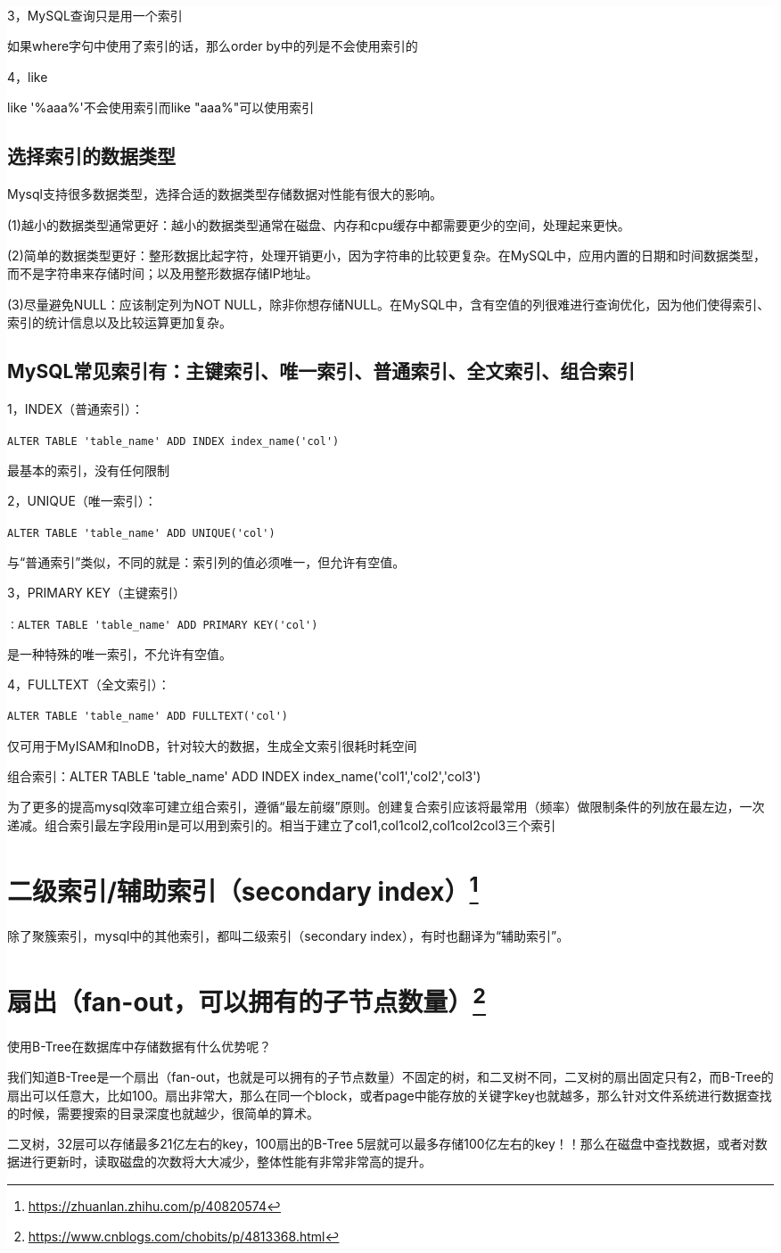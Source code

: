 3，MySQL查询只是用一个索引

如果where字句中使用了索引的话，那么order by中的列是不会使用索引的 

4，like

like '%aaa%'不会使用索引而like "aaa%"可以使用索引


## 选择索引的数据类型
Mysql支持很多数据类型，选择合适的数据类型存储数据对性能有很大的影响。

(1)越小的数据类型通常更好：越小的数据类型通常在磁盘、内存和cpu缓存中都需要更少的空间，处理起来更快。

(2)简单的数据类型更好：整形数据比起字符，处理开销更小，因为字符串的比较更复杂。在MySQL中，应用内置的日期和时间数据类型，而不是字符串来存储时间；以及用整形数据存储IP地址。

(3)尽量避免NULL：应该制定列为NOT NULL，除非你想存储NULL。在MySQL中，含有空值的列很难进行查询优化，因为他们使得索引、索引的统计信息以及比较运算更加复杂。

## MySQL常见索引有：主键索引、唯一索引、普通索引、全文索引、组合索引
1，INDEX（普通索引）：

    ALTER TABLE 'table_name' ADD INDEX index_name('col')

最基本的索引，没有任何限制 

2，UNIQUE（唯一索引）：

    ALTER TABLE 'table_name' ADD UNIQUE('col')

与“普通索引”类似，不同的就是：索引列的值必须唯一，但允许有空值。 

3，PRIMARY KEY（主键索引）

    ：ALTER TABLE 'table_name' ADD PRIMARY KEY('col')

是一种特殊的唯一索引，不允许有空值。 

4，FULLTEXT（全文索引）：

    ALTER TABLE 'table_name' ADD FULLTEXT('col')

仅可用于MyISAM和InoDB，针对较大的数据，生成全文索引很耗时耗空间

组合索引：ALTER TABLE 'table_name' ADD INDEX index_name('col1','col2','col3')

为了更多的提高mysql效率可建立组合索引，遵循“最左前缀”原则。创建复合索引应该将最常用（频率）做限制条件的列放在最左边，一次递减。组合索引最左字段用in是可以用到索引的。相当于建立了col1,col1col2,col1col2col3三个索引


# 二级索引/辅助索引（secondary index）[^2]

除了聚簇索引，mysql中的其他索引，都叫二级索引（secondary index），有时也翻译为“辅助索引”。

# 扇出（fan-out，可以拥有的子节点数量）[^3]

使用B-Tree在数据库中存储数据有什么优势呢？

我们知道B-Tree是一个扇出（fan-out，也就是可以拥有的子节点数量）不固定的树，和二叉树不同，二叉树的扇出固定只有2，而B-Tree的扇出可以任意大，比如100。扇出非常大，那么在同一个block，或者page中能存放的关键字key也就越多，那么针对文件系统进行数据查找的时候，需要搜索的目录深度也就越少，很简单的算术。

二叉树，32层可以存储最多21亿左右的key，100扇出的B-Tree 5层就可以最多存储100亿左右的key！！那么在磁盘中查找数据，或者对数据进行更新时，读取磁盘的次数将大大减少，整体性能有非常非常高的提升。






[^1]:https://www.cnblogs.com/aspirant/p/9214485.

[^2]:https://zhuanlan.zhihu.com/p/40820574

[^3]:https://www.cnblogs.com/chobits/p/4813368.html